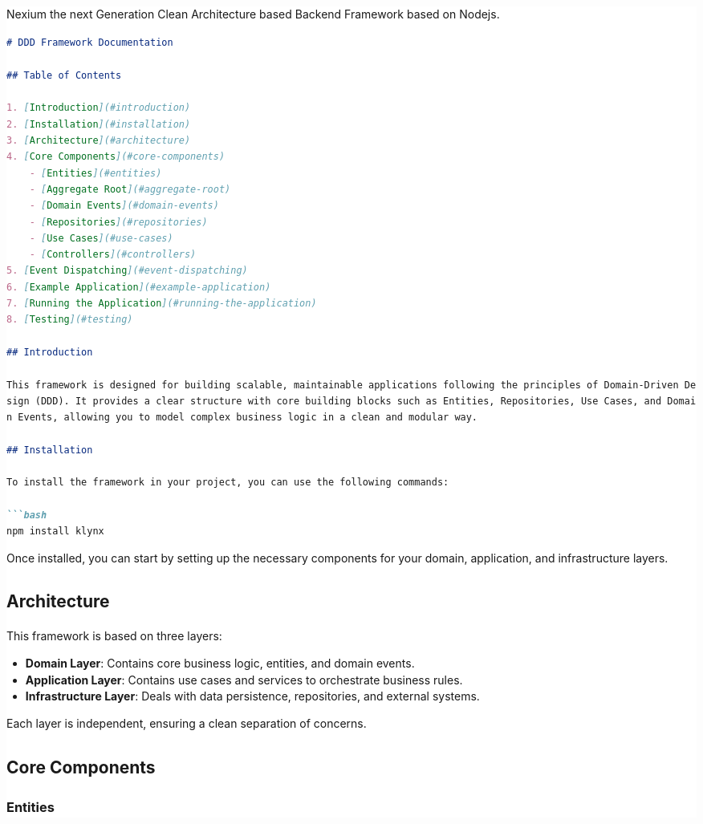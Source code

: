 Nexium the next Generation Clean Architecture based Backend Framework based on Nodejs.

```md
# DDD Framework Documentation

## Table of Contents

1. [Introduction](#introduction)
2. [Installation](#installation)
3. [Architecture](#architecture)
4. [Core Components](#core-components)
    - [Entities](#entities)
    - [Aggregate Root](#aggregate-root)
    - [Domain Events](#domain-events)
    - [Repositories](#repositories)
    - [Use Cases](#use-cases)
    - [Controllers](#controllers)
5. [Event Dispatching](#event-dispatching)
6. [Example Application](#example-application)
7. [Running the Application](#running-the-application)
8. [Testing](#testing)

## Introduction

This framework is designed for building scalable, maintainable applications following the principles of Domain-Driven Design (DDD). It provides a clear structure with core building blocks such as Entities, Repositories, Use Cases, and Domain Events, allowing you to model complex business logic in a clean and modular way.

## Installation

To install the framework in your project, you can use the following commands:

```bash
npm install klynx
```

Once installed, you can start by setting up the necessary components for your domain, application, and infrastructure layers.

## Architecture

This framework is based on three layers:

- **Domain Layer**: Contains core business logic, entities, and domain events.
- **Application Layer**: Contains use cases and services to orchestrate business rules.
- **Infrastructure Layer**: Deals with data persistence, repositories, and external systems.

Each layer is independent, ensuring a clean separation of concerns.

## Core Components

### Entities
